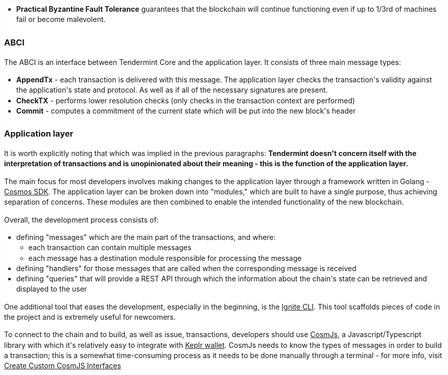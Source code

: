 -   **Practical Byzantine Fault Tolerance** guarantees that the
    blockchain will continue functioning even if up to 1/3rd of machines
    fail or become malevolent.

### ABCI

The ABCI is an interface between Tendermint Core and the application
layer. It consists of three main message types:

-   **AppendTx** - each transaction is delivered with this message. The
    application layer checks the transaction's validity against the
    application's state and protocol. As well as if all of the necessary
    signatures are present.
-   **CheckTX** - performs lower resolution checks (only checks in the
    transaction context are performed)
-   **Commit** - computes a commitment of the current state which will
    be put into the new block's header

### Application layer

It is worth explicitly noting that which was implied in the previous
paragraphs: **Tendermint doesn't concern itself with the interpretation
of transactions and is unopinionated about their meaning - this is the
function of the application layer.**

The main focus for most developers involves making changes to the
application layer through a framework written in Golang - [Cosmos
SDK](https://docs.cosmos.network/). The application layer can be broken
down into "modules," which are built to have a single purpose, thus
achieving separation of concerns. These modules are then combined to
enable the intended functionality of the new blockchain.

Overall, the development process consists of:

-   defining "messages" which are the main part of the transactions, and
    where:
    -   each transaction can contain multiple messages
    -   each message has a destination module responsible for processing
        the message
-   defining "handlers" for those messages that are called when the
    corresponding message is received
-   defining "queries" that will provide a REST API through which the
    information about the chain's state can be retrieved and displayed
    to the user

One additional tool that eases the development, especially in the
beginning, is the [Ignite CLI](https://docs.ignite.com/). This tool
scaffolds pieces of code in the project and is extremely useful for
newcomers.

To connect to the chain and to build, as well as issue, transactions,
developers should use
[CosmJs](https://tutorials.cosmos.network/academy/5-cosmjs/cosmjs-intro.html),
a Javascript/Typescript library with which it's relatively easy to
integrate with [Keplr wallet](https://www.keplr.app/). CosmJs needs to
know the types of messages in order to build a transaction; this is a
somewhat time-consuming process as it needs to be done manually through
a terminal - for more info, visit [Create Custom CosmJS
Interfaces](https://tutorials.cosmos.network/academy/5-cosmjs/create-custom.html)
